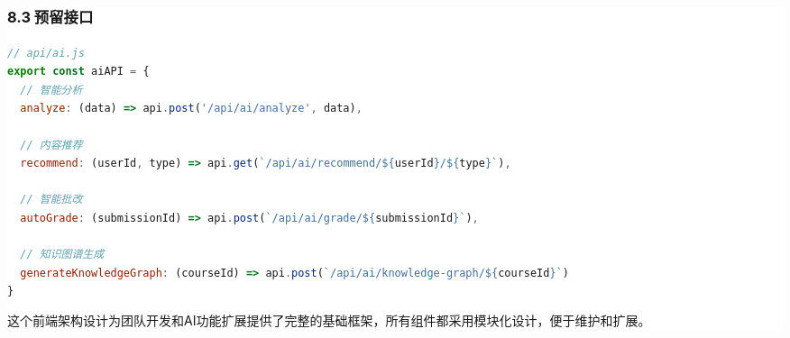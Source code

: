 ### 8.3 预留接口

```javascript
// api/ai.js
export const aiAPI = {
  // 智能分析
  analyze: (data) => api.post('/api/ai/analyze', data),
  
  // 内容推荐
  recommend: (userId, type) => api.get(`/api/ai/recommend/${userId}/${type}`),
  
  // 智能批改
  autoGrade: (submissionId) => api.post(`/api/ai/grade/${submissionId}`),
  
  // 知识图谱生成
  generateKnowledgeGraph: (courseId) => api.post(`/api/ai/knowledge-graph/${courseId}`)
}
```

这个前端架构设计为团队开发和AI功能扩展提供了完整的基础框架，所有组件都采用模块化设计，便于维护和扩展。